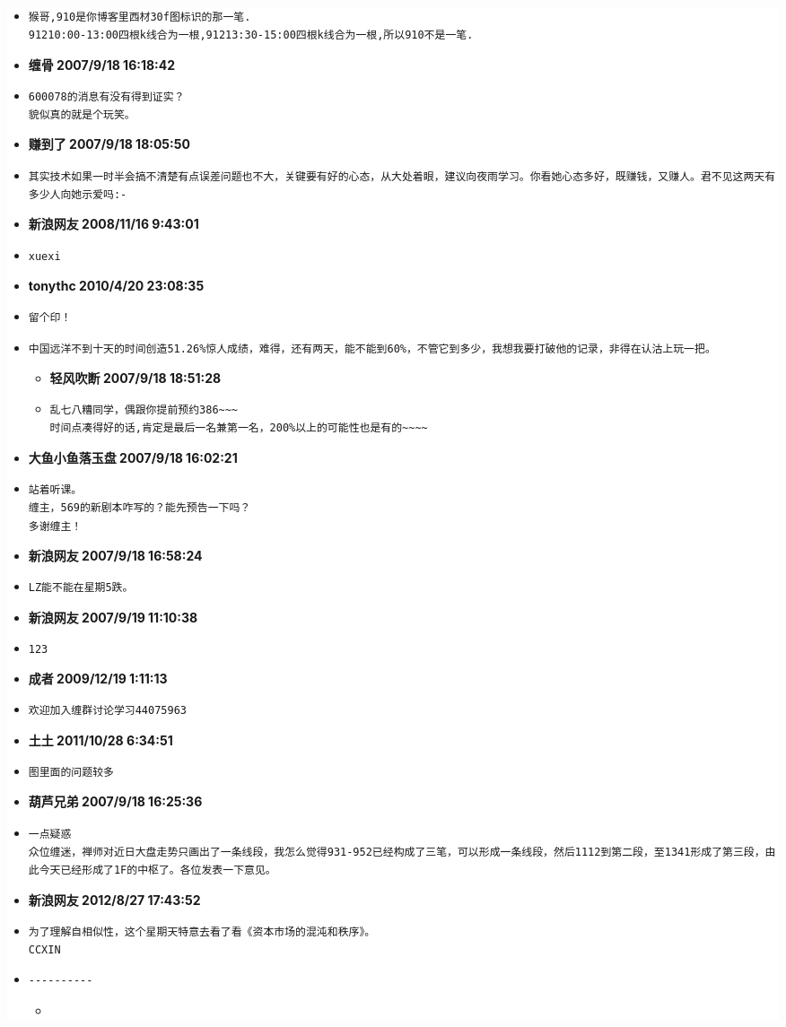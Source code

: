 - ```
  猴哥,910是你博客里西材30f图标识的那一笔.
  91210:00-13:00四根k线合为一根,91213:30-15:00四根k线合为一根,所以910不是一笔.
  ```
- **缠骨 2007/9/18 16:18:42**
- ```
  600078的消息有没有得到证实？
  貌似真的就是个玩笑。
  ```
- **赚到了 2007/9/18 18:05:50**
- ```
  其实技术如果一时半会搞不清楚有点误差问题也不大，关键要有好的心态，从大处着眼，建议向夜雨学习。你看她心态多好，既赚钱，又赚人。君不见这两天有多少人向她示爱吗:-
  ```
- **新浪网友 2008/11/16 9:43:01**
- ```
  xuexi
  ```
- **tonythc 2010/4/20 23:08:35**
- ```
  留个印！
  ```
- ```
  中国远洋不到十天的时间创造51.26%惊人成绩，难得，还有两天，能不能到60%，不管它到多少，我想我要打破他的记录，非得在认沽上玩一把。
  ```
   - **轻风吹断 2007/9/18 18:51:28**
   - ```
     乱七八糟同学，偶跟你提前预约386~~~
     时间点凑得好的话,肯定是最后一名兼第一名，200%以上的可能性也是有的~~~~
     ```
- **大鱼小鱼落玉盘 2007/9/18 16:02:21**
- ```
  站着听课。
  缠主，569的新剧本咋写的？能先预告一下吗？
  多谢缠主！
  ```
- **新浪网友 2007/9/18 16:58:24**
- ```
  LZ能不能在星期5跌。
  ```
- **新浪网友 2007/9/19 11:10:38**
- ```
  123
  ```
- **成者 2009/12/19 1:11:13**
- ```
  欢迎加入缠群讨论学习44075963
  ```
- **土土 2011/10/28 6:34:51**
- ```
  图里面的问题较多
  ```
- **葫芦兄弟 2007/9/18 16:25:36**
- ```
  一点疑惑
  众位缠迷，禅师对近日大盘走势只画出了一条线段，我怎么觉得931-952已经构成了三笔，可以形成一条线段，然后1112到第二段，至1341形成了第三段，由此今天已经形成了1F的中枢了。各位发表一下意见。
  ```
- **新浪网友 2012/8/27 17:43:52**
- ```
  为了理解自相似性，这个星期天特意去看了看《资本市场的混沌和秩序》。
  CCXIN
  ```
- ```
  ----------
  ```
   - ```